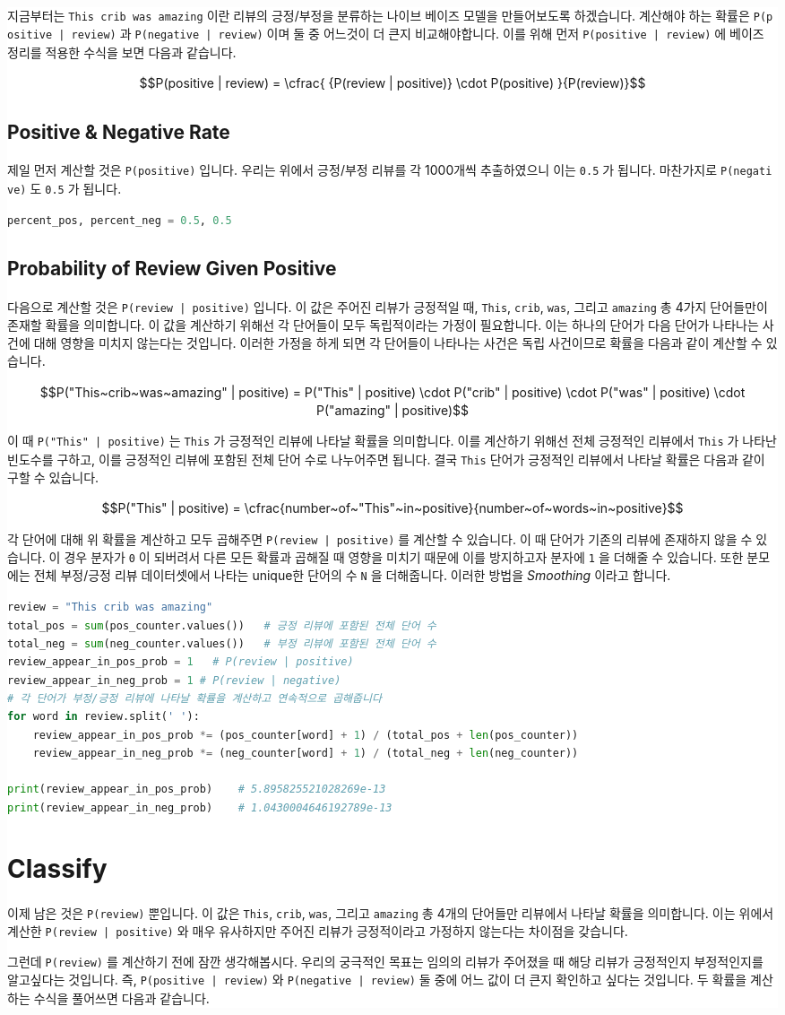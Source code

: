 지금부터는 `This crib was amazing` 이란 리뷰의 긍정/부정을 분류하는 나이브 베이즈 모델을 만들어보도록 하겠습니다. 계산해야 하는 확률은 `P(positive | review)` 과 `P(negative | review)` 이며 둘 중 어느것이 더 큰지 비교해야합니다. 이를 위해 먼저 `P(positive | review)` 에 베이즈 정리를 적용한 수식을 보면 다음과 같습니다.

$$P(positive | review) = \cfrac{ {P(review | positive)} \cdot P(positive) }{P(review)}$$

## Positive & Negative Rate

제일 먼저 계산할 것은 `P(positive)` 입니다. 우리는 위에서 긍정/부정 리뷰를 각 1000개씩 추출하였으니 이는 `0.5` 가 됩니다. 마찬가지로 `P(negative)` 도 `0.5` 가 됩니다.

```python
percent_pos, percent_neg = 0.5, 0.5
```

## Probability of Review Given Positive

다음으로 계산할 것은 `P(review | positive)` 입니다. 이 값은 주어진 리뷰가 긍정적일 때, `This`, `crib`, `was`, 그리고 `amazing` 총 4가지 단어들만이 존재할 확률을 의미합니다. 이 값을 계산하기 위해선 각 단어들이 모두 독립적이라는 가정이 필요합니다. 이는 하나의 단어가 다음 단어가 나타나는 사건에 대해 영향을 미치지 않는다는 것입니다. 이러한 가정을 하게 되면 각 단어들이 나타나는 사건은 독립 사건이므로 확률을 다음과 같이 계산할 수 있습니다.

$$P("This~crib~was~amazing" | positive) = P("This" | positive) \cdot P("crib" | positive) \cdot P("was" | positive) \cdot P("amazing" | positive)$$

이 때 `P("This" | positive)` 는 `This` 가 긍정적인 리뷰에 나타날 확률을 의미합니다. 이를 계산하기 위해선 전체 긍정적인 리뷰에서 `This` 가 나타난 빈도수를 구하고, 이를 긍정적인 리뷰에 포함된 전체 단어 수로 나누어주면 됩니다. 결국 `This` 단어가 긍정적인 리뷰에서 나타날 확률은 다음과 같이 구할 수 있습니다.

$$P("This" | positive) = \cfrac{number~of~"This"~in~positive}{number~of~words~in~positive}$$

각 단어에 대해 위 확률을 계산하고 모두 곱해주면 `P(review | positive)` 를 계산할 수 있습니다. 이 때 단어가 기존의 리뷰에 존재하지 않을 수 있습니다. 이 경우 분자가 `0` 이 되버려서 다른 모든 확률과 곱해질 때 영향을 미치기 때문에 이를 방지하고자 분자에 `1` 을 더해줄 수 있습니다. 또한 분모에는 전체 부정/긍정 리뷰 데이터셋에서 나타는 unique한 단어의 수 `N` 을 더해줍니다. 이러한 방법을 _Smoothing_ 이라고 합니다.

```python
review = "This crib was amazing"
total_pos = sum(pos_counter.values())	# 긍정 리뷰에 포함된 전체 단어 수
total_neg = sum(neg_counter.values())	# 부정 리뷰에 포함된 전체 단어 수
review_appear_in_pos_prob = 1	# P(review | positive)
review_appear_in_neg_prob = 1 # P(review | negative)
# 각 단어가 부정/긍정 리뷰에 나타날 확률을 계산하고 연속적으로 곱해줍니다
for word in review.split(' '):
    review_appear_in_pos_prob *= (pos_counter[word] + 1) / (total_pos + len(pos_counter))
    review_appear_in_neg_prob *= (neg_counter[word] + 1) / (total_neg + len(neg_counter))

print(review_appear_in_pos_prob)	# 5.895825521028269e-13
print(review_appear_in_neg_prob)	# 1.0430004646192789e-13
```

# Classify

이제 남은 것은 `P(review)` 뿐입니다. 이 값은 `This`, `crib`, `was`, 그리고 `amazing` 총 4개의 단어들만 리뷰에서 나타날 확률을 의미합니다. 이는 위에서 계산한 `P(review | positive)` 와 매우 유사하지만 주어진 리뷰가 긍정적이라고 가정하지 않는다는 차이점을 갖습니다.

그런데 `P(review)` 를 계산하기 전에 잠깐 생각해봅시다. 우리의 궁극적인 목표는 임의의 리뷰가 주어졌을 때 해당 리뷰가 긍정적인지 부정적인지를 알고싶다는 것입니다. 즉, `P(positive | review)` 와 `P(negative | review)` 둘 중에 어느 값이 더 큰지 확인하고 싶다는 것입니다. 두 확률을 계산하는 수식을 풀어쓰면 다음과 같습니다.
